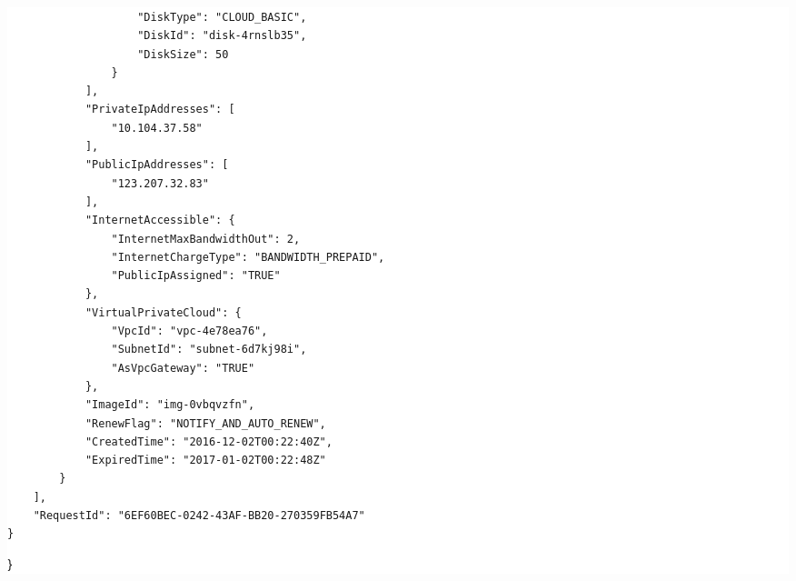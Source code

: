                         "DiskType": "CLOUD_BASIC",
                        "DiskId": "disk-4rnslb35",
                        "DiskSize": 50
                    }
                ],
                "PrivateIpAddresses": [
                    "10.104.37.58"
                ],
                "PublicIpAddresses": [
                    "123.207.32.83"
                ],
                "InternetAccessible": {
                    "InternetMaxBandwidthOut": 2,
                    "InternetChargeType": "BANDWIDTH_PREPAID",
                    "PublicIpAssigned": "TRUE"
                },
                "VirtualPrivateCloud": {
                    "VpcId": "vpc-4e78ea76",
                    "SubnetId": "subnet-6d7kj98i",
                    "AsVpcGateway": "TRUE"
                },
                "ImageId": "img-0vbqvzfn",
                "RenewFlag": "NOTIFY_AND_AUTO_RENEW",
                "CreatedTime": "2016-12-02T00:22:40Z",
                "ExpiredTime": "2017-01-02T00:22:48Z"
            }
        ],
        "RequestId": "6EF60BEC-0242-43AF-BB20-270359FB54A7"
    }
}
</pre>
